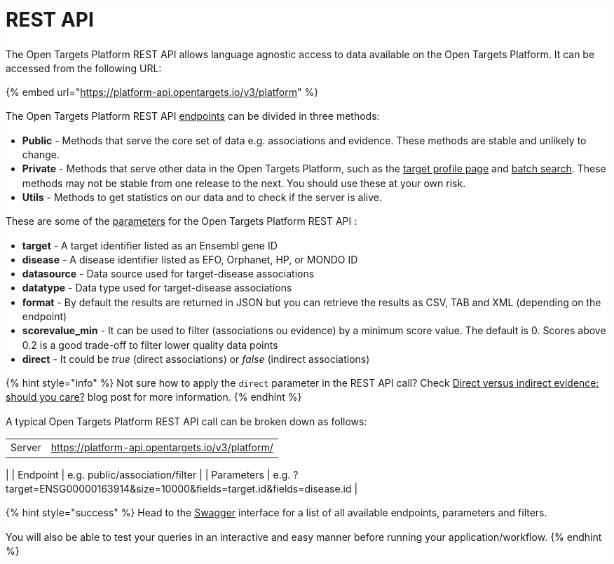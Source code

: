 # REST API

The Open Targets Platform REST API allows language agnostic access to data available on the Open Targets Platform. It can be accessed from the following URL:

{% embed url="https://platform-api.opentargets.io/v3/platform" %}

The Open Targets Platform REST API [endpoints](https://en.wikipedia.org/wiki/Web_API#Endpoints) can be divided in three methods:

* **Public** - Methods that serve the core set of data e.g. associations and evidence. These methods are stable and unlikely to change.
* **Private** - Methods that serve other data in the Open Targets Platform, such as the [target profile page](https://docs.targetvalidation.org/getting-started/getting-started/target-profile) and [batch search](https://docs.targetvalidation.org/getting-started/batch-search). These methods may not be stable from one release to the next. You should use these at your own risk.
* **Utils** - Methods to get statistics on our data and to check if the server is alive.

These are some of the [parameters](https://idratherbewriting.com/learnapidoc/docapis_doc_parameters.html) for the Open Targets Platform REST API :

* **target** - A target identifier listed as an Ensembl gene ID
* **disease** - A disease identifier listed as EFO, Orphanet, HP, or MONDO ID
* **datasource** - Data source used for target-disease associations
* **datatype** - Data type used for target-disease associations
* **format** - By default the results are returned in JSON but you can retrieve the results as CSV, TAB and XML \(depending on the endpoint\)
* **scorevalue\_min** - It can be used to filter \(associations ou evidence\) by a minimum score value. The default is 0. Scores above 0.2 is a good trade-off to filter lower quality data points
* **direct** - It could be _true_ \(direct associations\) or _false_ \(indirect associations\)

{% hint style="info" %}
Not sure how to apply the `direct` parameter in the REST API call? Check [Direct versus indirect evidence: should you care?](http://blog.opentargets.org/2017/04/25/direct-versus-indirect-evidence-should-you-care/) blog post for more information.
{% endhint %}

A typical Open Targets Platform REST API call can be broken down as follows:

|  |  |
| :--- | :--- |
| Server | https://platform-api.opentargets.io/v3/platform/
 |
| Endpoint | e.g. public/association/filter |
| Parameters | e.g. ?target=ENSG00000163914&size=10000&fields=target.id&fields=disease.id |

{% hint style="success" %}
Head to the [Swagger](https://platform-api.opentargets.io/v3/platform/docs/swagger-ui) interface for a list of all available endpoints,  parameters and filters.

You will also be able to test your queries in an interactive and easy manner before running your application/workflow.
{% endhint %}
